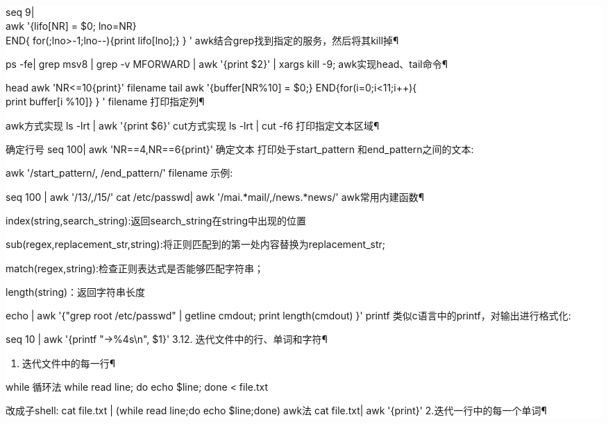 seq 9| \
awk '{lifo[NR] = $0; lno=NR} \
END{ for(;lno>-1;lno--){print lifo[lno];}
} '
awk结合grep找到指定的服务，然后将其kill掉¶

ps -fe| grep msv8 | grep -v MFORWARD | awk '{print $2}' | xargs kill -9;
awk实现head、tail命令¶

head
awk 'NR<=10{print}' filename
tail
awk '{buffer[NR%10] = $0;} END{for(i=0;i<11;i++){ \
print buffer[i %10]} } ' filename
打印指定列¶

awk方式实现
ls -lrt | awk '{print $6}'
cut方式实现
ls -lrt | cut -f6
打印指定文本区域¶

确定行号
seq 100| awk 'NR==4,NR==6{print}'
确定文本
打印处于start_pattern 和end_pattern之间的文本:

awk '/start_pattern/, /end_pattern/' filename
示例:

seq 100 | awk '/13/,/15/'
cat /etc/passwd| awk '/mai.*mail/,/news.*news/'
awk常用内建函数¶

index(string,search_string):返回search_string在string中出现的位置

sub(regex,replacement_str,string):将正则匹配到的第一处内容替换为replacement_str;

match(regex,string):检查正则表达式是否能够匹配字符串；

length(string)：返回字符串长度

echo | awk '{"grep root /etc/passwd" | getline cmdout; print length(cmdout) }'
printf 类似c语言中的printf，对输出进行格式化:

seq 10 | awk '{printf "->%4s\n", $1}'
3.12. 迭代文件中的行、单词和字符¶

1. 迭代文件中的每一行¶

while 循环法
while read line;
do
echo $line;
done < file.txt

改成子shell:
cat file.txt | (while read line;do echo $line;done)
awk法
cat file.txt| awk '{print}'
2.迭代一行中的每一个单词¶
